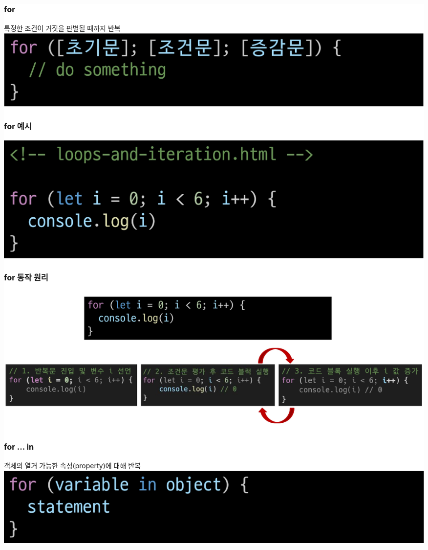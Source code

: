 ### for
특정한 조건이 거짓을 판별될 때까지 반복
 ![이미지](./images/capture_1354.PNG)

### for 예시
 ![이미지](./images/capture_1355.PNG)

### for 동작 원리
 ![이미지](./images/capture_1356.PNG)

### for ... in
객체의 열거 가능한 속성(property)에 대해 반복
 ![이미지](./images/capture_1357.PNG)
